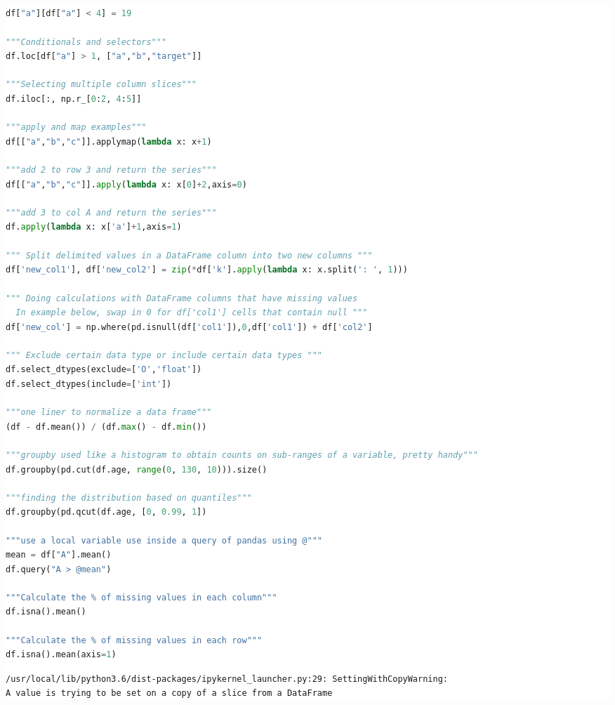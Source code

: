 ```python
df["a"][df["a"] < 4] = 19

"""Conditionals and selectors"""
df.loc[df["a"] > 1, ["a","b","target"]]

"""Selecting multiple column slices"""
df.iloc[:, np.r_[0:2, 4:5]] 

"""apply and map examples"""
df[["a","b","c"]].applymap(lambda x: x+1)

"""add 2 to row 3 and return the series"""
df[["a","b","c"]].apply(lambda x: x[0]+2,axis=0)

"""add 3 to col A and return the series"""
df.apply(lambda x: x['a']+1,axis=1)

""" Split delimited values in a DataFrame column into two new columns """
df['new_col1'], df['new_col2'] = zip(*df['k'].apply(lambda x: x.split(': ', 1)))

""" Doing calculations with DataFrame columns that have missing values
  In example below, swap in 0 for df['col1'] cells that contain null """ 
df['new_col'] = np.where(pd.isnull(df['col1']),0,df['col1']) + df['col2']

""" Exclude certain data type or include certain data types """
df.select_dtypes(exclude=['O','float'])
df.select_dtypes(include=['int'])

"""one liner to normalize a data frame""" 
(df - df.mean()) / (df.max() - df.min())

"""groupby used like a histogram to obtain counts on sub-ranges of a variable, pretty handy""" 
df.groupby(pd.cut(df.age, range(0, 130, 10))).size()

"""finding the distribution based on quantiles""" 
df.groupby(pd.qcut(df.age, [0, 0.99, 1])

"""use a local variable use inside a query of pandas using @"""
mean = df["A"].mean()
df.query("A > @mean")

"""Calculate the % of missing values in each column"""
df.isna().mean() 

"""Calculate the % of missing values in each row"""
df.isna().mean(axis=1) 

```

    /usr/local/lib/python3.6/dist-packages/ipykernel_launcher.py:29: SettingWithCopyWarning: 
    A value is trying to be set on a copy of a slice from a DataFrame
    